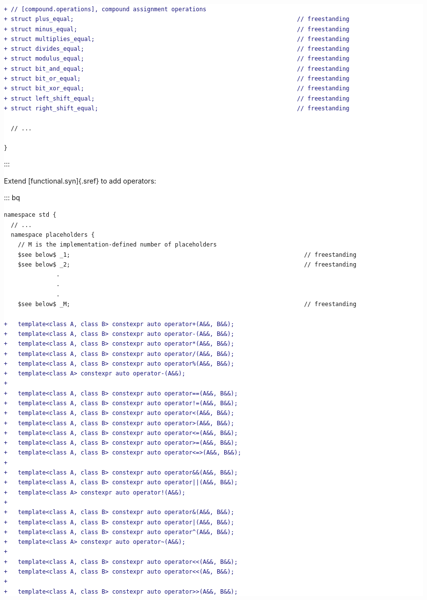 ```diff
+ // [compound.operations], compound assignment operations
+ struct plus_equal;                                                                // freestanding
+ struct minus_equal;                                                               // freestanding
+ struct multiplies_equal;                                                          // freestanding
+ struct divides_equal;                                                             // freestanding
+ struct modulus_equal;                                                             // freestanding
+ struct bit_and_equal;                                                             // freestanding
+ struct bit_or_equal;                                                              // freestanding
+ struct bit_xor_equal;                                                             // freestanding
+ struct left_shift_equal;                                                          // freestanding
+ struct right_shift_equal;                                                         // freestanding

  // ...

}
```
:::

Extend [functional.syn]{.sref} to add operators:

::: bq
```diff
namespace std {
  // ...
  namespace placeholders {
    // M is the implementation-defined number of placeholders
    $see below$ _1;                                                                   // freestanding
    $see below$ _2;                                                                   // freestanding
               .
               .
               .
    $see below$ _M;                                                                   // freestanding

+   template<class A, class B> constexpr auto operator+(A&&, B&&);
+   template<class A, class B> constexpr auto operator-(A&&, B&&);
+   template<class A, class B> constexpr auto operator*(A&&, B&&);
+   template<class A, class B> constexpr auto operator/(A&&, B&&);
+   template<class A, class B> constexpr auto operator%(A&&, B&&);
+   template<class A> constexpr auto operator-(A&&);
+
+   template<class A, class B> constexpr auto operator==(A&&, B&&);
+   template<class A, class B> constexpr auto operator!=(A&&, B&&);
+   template<class A, class B> constexpr auto operator<(A&&, B&&);
+   template<class A, class B> constexpr auto operator>(A&&, B&&);
+   template<class A, class B> constexpr auto operator<=(A&&, B&&);
+   template<class A, class B> constexpr auto operator>=(A&&, B&&);
+   template<class A, class B> constexpr auto operator<=>(A&&, B&&);
+
+   template<class A, class B> constexpr auto operator&&(A&&, B&&);
+   template<class A, class B> constexpr auto operator||(A&&, B&&);
+   template<class A> constexpr auto operator!(A&&);
+
+   template<class A, class B> constexpr auto operator&(A&&, B&&);
+   template<class A, class B> constexpr auto operator|(A&&, B&&);
+   template<class A, class B> constexpr auto operator^(A&&, B&&);
+   template<class A> constexpr auto operator~(A&&);
+
+   template<class A, class B> constexpr auto operator<<(A&&, B&&);
+   template<class A, class B> constexpr auto operator<<(A&, B&&);
+
+   template<class A, class B> constexpr auto operator>>(A&&, B&&);
```
